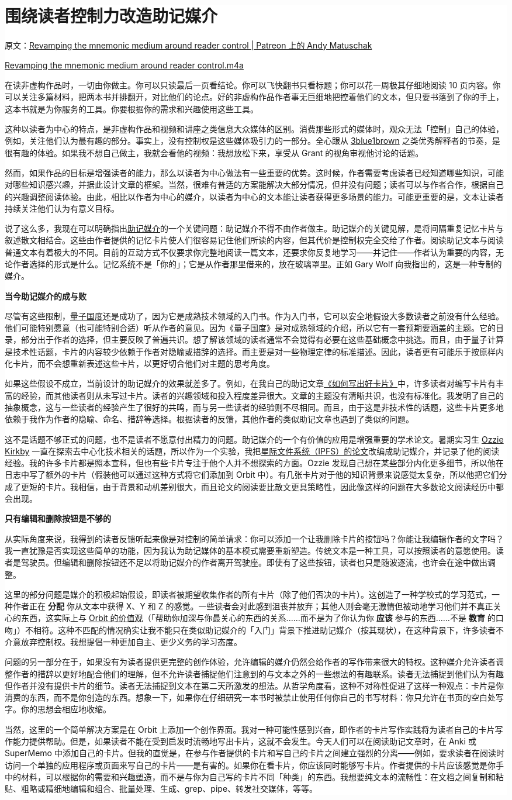 # 围绕读者控制力改造助记媒介

原文：[Revamping the mnemonic medium around reader control | Patreon 上的 Andy Matuschak](https://www.patreon.com/posts/revamping-medium-55309960)

[Revamping the mnemonic medium around reader control.m4a](https://c10.patreonusercontent.com/4/patreon-media/p/post/55309960/016c0d76b9c6460e88ba1332371590bd/eyJhIjoxLCJwIjoxfQ%3D%3D/1.m4a?token-time=1645488000&token-hash=ybOH_mcO1jx8wpyj2QqVjlWBh17ykmCRNCopJcw0mLI%3D)

在读非虚构作品时，一切由你做主。你可以只读最后一页看结论。你可以飞快翻书只看标题；你可以花一周极其仔细地阅读 10 页内容。你可以关注多篇材料，把两本书并排翻开，对比他们的论点。好的非虚构作品作者事无巨细地把控着他们的文本，但只要书落到了你的手上，这本书就是为你服务的工具。你要根据你的需求和兴趣使用这些工具。

这种以读者为中心的特点，是非虚构作品和视频和讲座之类信息大众媒体的区别。消费那些形式的媒体时，观众无法「控制」自己的体验，例如，关注他们认为最有趣的部分。事实上，没有控制权是这些媒体吸引力的一部分。全心跟从 [3blue1brown](https://www.3blue1brown.com/) 之类优秀解释者的节奏，是很有趣的体验。如果我不想自己做主，我就会看他的视频：我想放松下来，享受从 Grant 的视角审视他讨论的话题。

然而，如果作品的目标是增强读者的能力，那么以读者为中心做法有一些重要的优势。这时候，作者需要考虑读者已经知道哪些知识，可能对哪些知识感兴趣，并据此设计文章的框架。当然，很难有普适的方案能解决大部分情况，但并没有问题；读者可以与作者合作，根据自己的兴趣调整阅读体验。由此，相比以作者为中心的媒介，以读者为中心的文本能让读者获得更多场景的能力。可能更重要的是，文本让读者持续关注他们认为有意义目标。

说了这么多，我现在可以明确指出[助记媒介](https://numinous.productions/ttft)的一个关键问题：助记媒介不得不由作者做主。助记媒介的关键见解，是将间隔重复记忆卡片与叙述散文相结合。这些由作者提供的记忆卡片使人们很容易记住他们所读的内容，但其代价是控制权完全交给了作者。阅读助记文本与阅读普通文本有着极大的不同。目前的互动方式不仅要求你完整地阅读一篇文本，还要求你反复地学习——并记住——作者认为重要的内容，无论作者选择的形式是什么。记忆系统不是「你的」；它是从作者那里借来的，放在玻璃罩里。正如 Gary Wolf 向我指出的，这是一种专制的媒介。

 **当今助记媒介的成与败** 

尽管有这些限制，[量子国度](https://quantum.country/)还是成功了，因为它是成熟技术领域的入门书。作为入门书，它可以安全地假设大多数读者之前没有什么经验。他们可能特别愿意（也可能特别合适）听从作者的意见。因为《量子国度》是对成熟领域的介绍，所以它有一套预期要涵盖的主题。它的目录，部分出于作者的选择，但主要反映了普遍共识。想了解该领域的读者通常不会觉得有必要在这些基础概念中挑选。而且，由于量子计算是技术性话题，卡片的内容较少依赖于作者对隐喻或措辞的选择。而主要是对一些物理定律的标准描述。因此，读者更有可能乐于按原样内化卡片，而不会想重新表述这些卡片，以更好切合他们对主题的思考角度。

如果这些假设不成立，当前设计的助记媒介的效果就差多了。例如，在我自己的助记文章[《如何写出好卡片》](https://andymatuschak.org/prompts/)中，许多读者对编写卡片有丰富的经验，而其他读者则从未写过卡片。读者的兴趣领域和投入程度差异很大。文章的主题没有清晰共识，也没有标准化。我发明了自己的抽象概念，这与一些读者的经验产生了很好的共鸣，而与另一些读者的经验则不尽相同。而且，由于这是非技术性的话题，这些卡片更多地依赖于我作为作者的隐喻、命名、措辞等选择。根据读者的反馈，其他作者的类似助记文章也遇到了类似的问题。

这不是话题不够正式的问题，也不是读者不愿意付出精力的问题。助记媒介的一个有价值的应用是增强重要的学术论文。暑期实习生 [Ozzie Kirkby](https://kirkbyo.com/) 一直在探索去中心化技术相关的话题，所以作为一个实验，我把[星际文件系统（IPFS）的论文](https://ipfs.io/ipfs/QmR7GSQM93Cx5eAg6a6yRzNde1FQv7uL6X1o4k7zrJa3LX/ipfs.draft3.pdf)改编成助记媒介，并记录了他的阅读经验。我的许多卡片都是照本宣科，但也有些卡片专注于他个人并不想探索的方面。Ozzie 发现自己想在某些部分内化更多细节，所以他在日志中写了额外的卡片（假装他可以通过这种方式将它们添加到 Orbit 中）。有几张卡片对于他的知识背景来说感觉太复杂，所以他把它们分成了更短的卡片。我相信，由于背景和动机差别很大，而且论文的阅读要比散文更具策略性，因此像这样的问题在大多数论文阅读经历中都会出现。

 **只有编辑和删除按钮是不够的** 

从实际角度来说，我得到的读者反馈听起来像是对控制的简单请求：你可以添加一个让我删除卡片的按钮吗？你能让我编辑作者的文字吗？我一直犹豫是否实现这些简单的功能，因为我认为助记媒体的基本模式需要重新塑造。传统文本是一种工具，可以按照读者的意愿使用。读者是驾驶员。但编辑和删除按钮还不足以将助记媒介的作者离开驾驶座。即使有了这些按钮，读者也只是随波逐流，也许会在途中做出调整。

这里的部分问题是媒介的积极起始假设，即读者被期望收集作者的所有卡片（除了他们否决的卡片）。这创造了一种学校式的学习范式，一种作者正在 **分配** 你从文本中获得 X、Y 和 Z 的感觉。一些读者会对此感到沮丧并放弃；其他人则会毫无激情但被动地学习他们并不真正关心的东西，这实际上与 [Orbit 的价值观](https://www.patreon.com/posts/nascent-art-for-39070865)（「帮助你加深与你最关心的东西的关系......而不是为了你认为你 **应该** 参与的东西......不是 **教育** 的口吻」）不相符。这种不匹配的情况确实让我不能只在类似助记媒介的「入门」背景下推进助记媒介（按其现状），在这种背景下，许多读者不介意放弃控制权。我想提倡一种更加自主、更少义务的学习态度。

问题的另一部分在于，如果没有为读者提供更完整的创作体验，允许编辑的媒介仍然会给作者的写作带来很大的特权。这种媒介允许读者调整作者的措辞以更好地配合他们的理解，但不允许读者捕捉他们注意到的与文本之外的一些想法的有趣联系。读者无法捕捉到他们认为有趣但作者并没有提供卡片的细节。读者无法捕捉到文本在第二天所激发的想法。从哲学角度看，这种不对称性促进了这样一种观点：卡片是你消费的东西，而不是你创造的东西。想象一下，如果你在仔细研究一本书时被禁止使用任何你自己的书写材料：你只允许在书页的空白处写字。你的思想会相应地收缩。

当然，这里的一个简单解决方案是在 Orbit 上添加一个创作界面。我对一种可能性感到兴奋，即作者的卡片写作实践将为读者自己的卡片写作能力提供帮助。但是，如果读者不能在受到启发时流畅地写出卡片，这就不会发生。今天人们可以在阅读助记文章时，在 Anki 或 SuperMemo 中添加自己的卡片。但我的直觉是，在参与作者提供的卡片和写自己的卡片之间建立强烈的分离——例如，要求读者在阅读时访问一个单独的应用程序或页面来写自己的卡片——是有害的。如果你在看卡片，你应该同时能够写卡片。作者提供的卡片应该感觉是你手中的材料，可以根据你的需要和兴趣塑造，而不是与你为自己写的卡片不同「种类」的东西。我想要纯文本的流畅性：在文档之间复制和粘贴、粗略或精细地编辑和组合、批量处理、生成、grep、pipe、转发社交媒体，等等。
